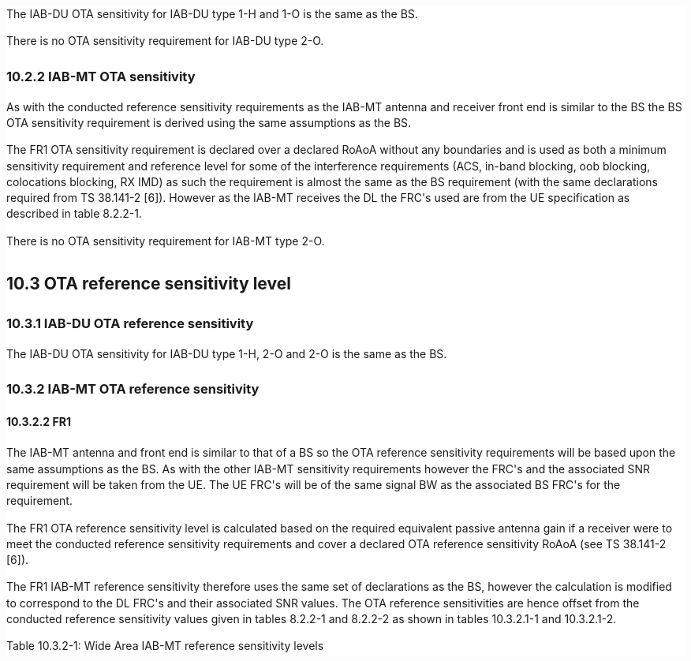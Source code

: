 The IAB-DU OTA sensitivity for IAB-DU type 1-H and 1-O is the same as
the BS.

There is no OTA sensitivity requirement for IAB-DU type 2-O.

### 10.2.2 IAB-MT OTA sensitivity

As with the conducted reference sensitivity requirements as the IAB-MT
antenna and receiver front end is similar to the BS the BS OTA
sensitivity requirement is derived using the same assumptions as the BS.

The FR1 OTA sensitivity requirement is declared over a declared RoAoA
without any boundaries and is used as both a minimum sensitivity
requirement and reference level for some of the interference
requirements (ACS, in-band blocking, oob blocking, colocations blocking,
RX IMD) as such the requirement is almost the same as the BS requirement
(with the same declarations required from TS 38.141-2 \[6\]). However as
the IAB-MT receives the DL the FRC\'s used are from the UE specification
as described in table 8.2.2-1.

There is no OTA sensitivity requirement for IAB-MT type 2-O.

10.3 OTA reference sensitivity level
------------------------------------

### 10.3.1 IAB-DU OTA reference sensitivity

The IAB-DU OTA sensitivity for IAB-DU type 1-H, 2-O and 2-O is the same
as the BS.

### 10.3.2 IAB-MT OTA reference sensitivity

#### 10.3.2.2 FR1

The IAB-MT antenna and front end is similar to that of a BS so the OTA
reference sensitivity requirements will be based upon the same
assumptions as the BS. As with the other IAB-MT sensitivity requirements
however the FRC\'s and the associated SNR requirement will be taken from
the UE. The UE FRC\'s will be of the same signal BW as the associated BS
FRC\'s for the requirement.

The FR1 OTA reference sensitivity level is calculated based on the
required equivalent passive antenna gain if a receiver were to meet the
conducted reference sensitivity requirements and cover a declared OTA
reference sensitivity RoAoA (see TS 38.141-2 \[6\]).

The FR1 IAB-MT reference sensitivity therefore uses the same set of
declarations as the BS, however the calculation is modified to
correspond to the DL FRC\'s and their associated SNR values. The OTA
reference sensitivities are hence offset from the conducted reference
sensitivity values given in tables 8.2.2-1 and 8.2.2-2 as shown in
tables 10.3.2.1-1 and 10.3.2.1-2.

Table 10.3.2-1: Wide Area IAB-MT reference sensitivity levels
